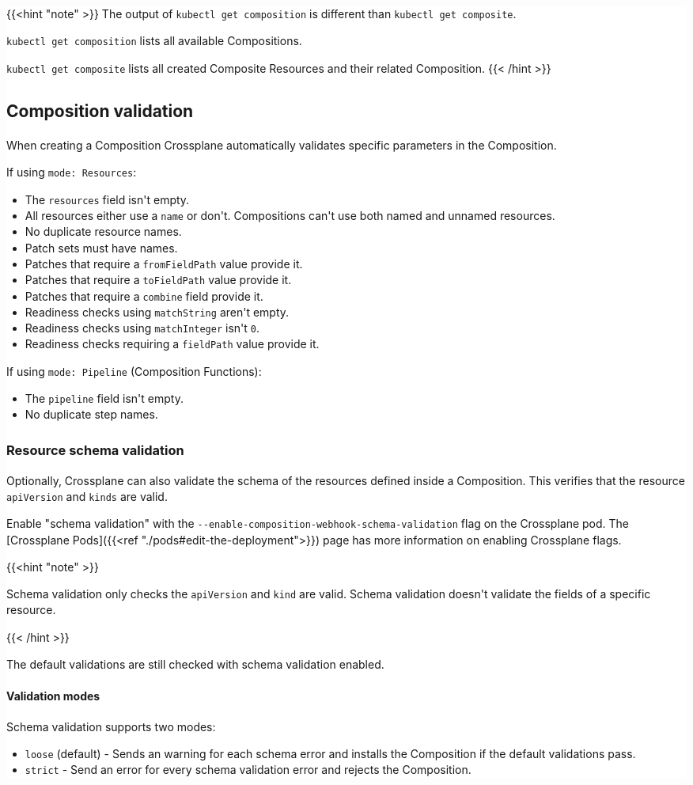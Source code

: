 {{<hint "note" >}}
The output of `kubectl get composition` is different than `kubectl get
composite`. 

`kubectl get composition` lists all available Compositions.

`kubectl get composite` lists all created Composite Resources and their related
Composition. 
{{< /hint >}}

## Composition validation

When creating a Composition Crossplane automatically validates specific
parameters in the Composition.

If using `mode: Resources`:

* The `resources` field isn't empty.
* All resources either use a `name` or don't. Compositions can't use both named
  and unnamed resources.
* No duplicate resource names.
* Patch sets must have names.
* Patches that require a `fromFieldPath` value provide it.
* Patches that require a `toFieldPath` value provide it.
* Patches that require a `combine` field provide it.
* Readiness checks using `matchString` aren't empty.
* Readiness checks using `matchInteger` isn't `0`.
* Readiness checks requiring a `fieldPath` value provide it.

If using `mode: Pipeline` (Composition Functions):

* The `pipeline` field isn't empty.
* No duplicate step names.

### Resource schema validation

Optionally, Crossplane can also validate the schema of the resources defined
inside a Composition. This verifies that the resource `apiVersion` and `kinds`
are valid. 


Enable "schema validation" with the
`--enable-composition-webhook-schema-validation` flag on the Crossplane pod.
The [Crossplane Pods]({{<ref "./pods#edit-the-deployment">}}) page has
more information on enabling Crossplane flags.

{{<hint "note" >}}

Schema validation only checks the `apiVersion` and `kind` are valid. Schema
validation doesn't validate the fields of a specific resource.

{{< /hint >}}

The default validations are still checked with schema validation enabled. 
#### Validation modes

Schema validation supports two modes:
* `loose` (default) - Sends an warning for each schema error and installs the 
  Composition if the default validations pass. 
* `strict` - Send an error for every schema validation error and rejects the
  Composition. 
